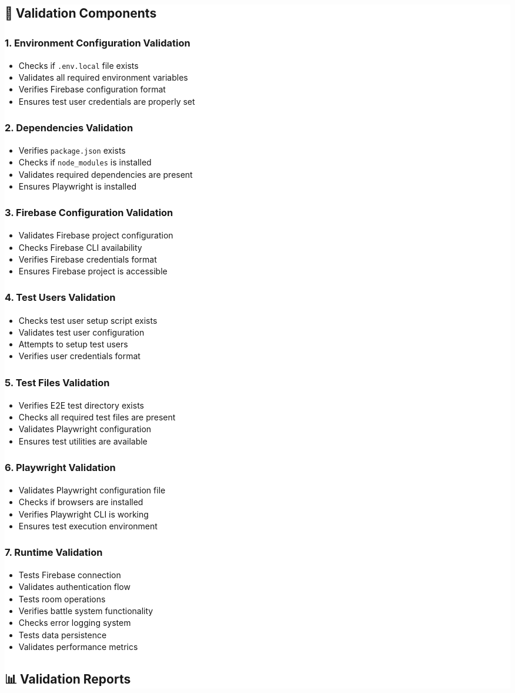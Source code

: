 ## 🧪 **Validation Components**

### **1. Environment Configuration Validation**
- Checks if `.env.local` file exists
- Validates all required environment variables
- Verifies Firebase configuration format
- Ensures test user credentials are properly set

### **2. Dependencies Validation**
- Verifies `package.json` exists
- Checks if `node_modules` is installed
- Validates required dependencies are present
- Ensures Playwright is installed

### **3. Firebase Configuration Validation**
- Validates Firebase project configuration
- Checks Firebase CLI availability
- Verifies Firebase credentials format
- Ensures Firebase project is accessible

### **4. Test Users Validation**
- Checks test user setup script exists
- Validates test user configuration
- Attempts to setup test users
- Verifies user credentials format

### **5. Test Files Validation**
- Verifies E2E test directory exists
- Checks all required test files are present
- Validates Playwright configuration
- Ensures test utilities are available

### **6. Playwright Validation**
- Validates Playwright configuration file
- Checks if browsers are installed
- Verifies Playwright CLI is working
- Ensures test execution environment

### **7. Runtime Validation**
- Tests Firebase connection
- Validates authentication flow
- Tests room operations
- Verifies battle system functionality
- Checks error logging system
- Tests data persistence
- Validates performance metrics

## 📊 **Validation Reports**
